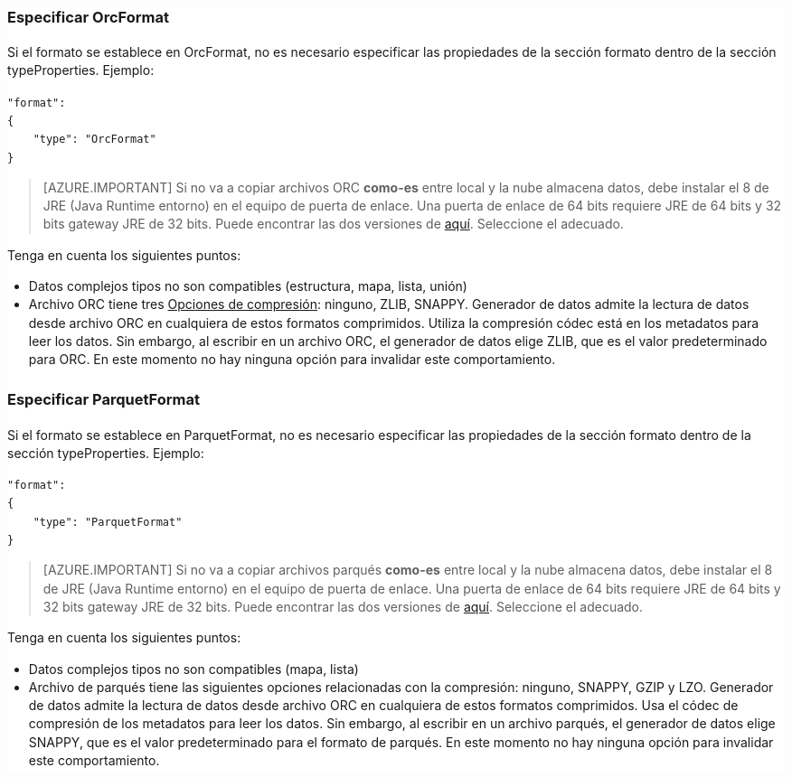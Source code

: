 ### <a name="specifying-orcformat"></a>Especificar OrcFormat
Si el formato se establece en OrcFormat, no es necesario especificar las propiedades de la sección formato dentro de la sección typeProperties. Ejemplo:

    "format":
    {
        "type": "OrcFormat"
    }

> [AZURE.IMPORTANT] Si no va a copiar archivos ORC **como-es** entre local y la nube almacena datos, debe instalar el 8 de JRE (Java Runtime entorno) en el equipo de puerta de enlace. Una puerta de enlace de 64 bits requiere JRE de 64 bits y 32 bits gateway JRE de 32 bits. Puede encontrar las dos versiones de [aquí](http://go.microsoft.com/fwlink/?LinkId=808605). Seleccione el adecuado.

Tenga en cuenta los siguientes puntos:

-   Datos complejos tipos no son compatibles (estructura, mapa, lista, unión)
-   Archivo ORC tiene tres [Opciones de compresión](http://hortonworks.com/blog/orcfile-in-hdp-2-better-compression-better-performance/): ninguno, ZLIB, SNAPPY. Generador de datos admite la lectura de datos desde archivo ORC en cualquiera de estos formatos comprimidos. Utiliza la compresión códec está en los metadatos para leer los datos. Sin embargo, al escribir en un archivo ORC, el generador de datos elige ZLIB, que es el valor predeterminado para ORC. En este momento no hay ninguna opción para invalidar este comportamiento. 

### <a name="specifying-parquetformat"></a>Especificar ParquetFormat
Si el formato se establece en ParquetFormat, no es necesario especificar las propiedades de la sección formato dentro de la sección typeProperties. Ejemplo:

    "format":
    {
        "type": "ParquetFormat"
    }

> [AZURE.IMPORTANT] Si no va a copiar archivos parqués **como-es** entre local y la nube almacena datos, debe instalar el 8 de JRE (Java Runtime entorno) en el equipo de puerta de enlace. Una puerta de enlace de 64 bits requiere JRE de 64 bits y 32 bits gateway JRE de 32 bits. Puede encontrar las dos versiones de [aquí](http://go.microsoft.com/fwlink/?LinkId=808605). Seleccione el adecuado.

Tenga en cuenta los siguientes puntos:

-   Datos complejos tipos no son compatibles (mapa, lista)
-   Archivo de parqués tiene las siguientes opciones relacionadas con la compresión: ninguno, SNAPPY, GZIP y LZO. Generador de datos admite la lectura de datos desde archivo ORC en cualquiera de estos formatos comprimidos. Usa el códec de compresión de los metadatos para leer los datos. Sin embargo, al escribir en un archivo parqués, el generador de datos elige SNAPPY, que es el valor predeterminado para el formato de parqués. En este momento no hay ninguna opción para invalidar este comportamiento. 
